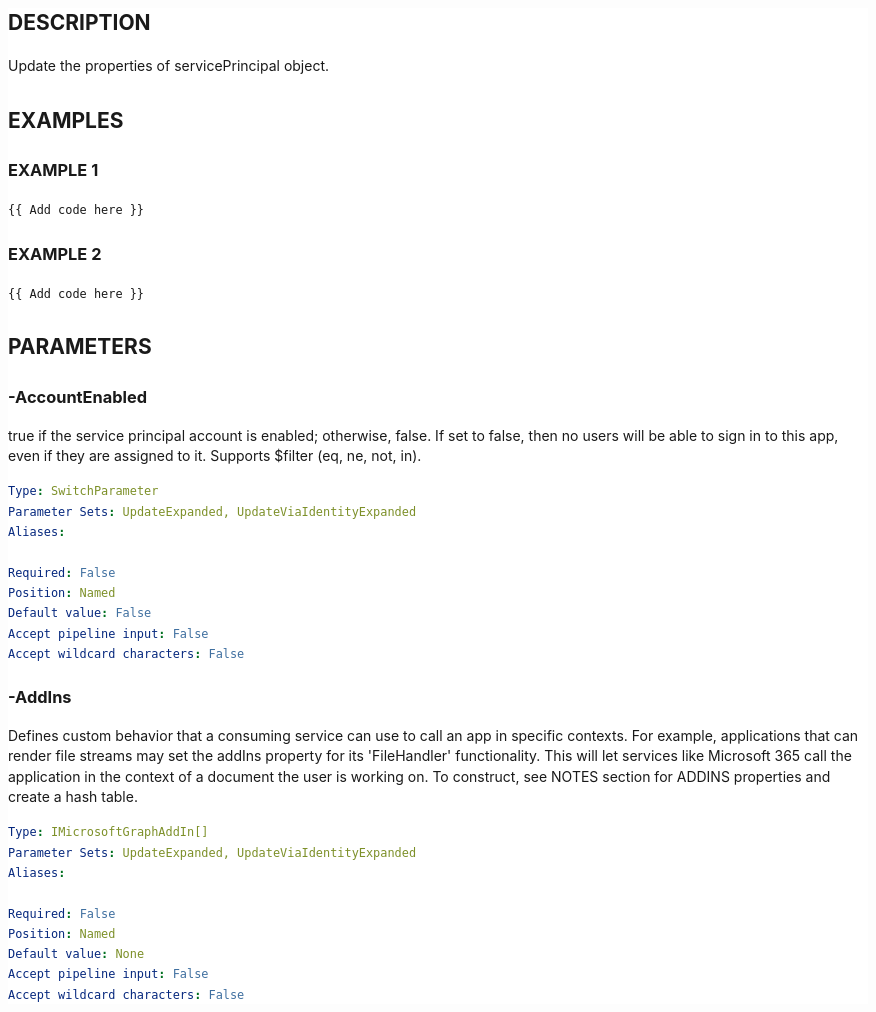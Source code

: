 ## DESCRIPTION
Update the properties of servicePrincipal object.

## EXAMPLES

### EXAMPLE 1
```
{{ Add code here }}
```

### EXAMPLE 2
```
{{ Add code here }}
```

## PARAMETERS

### -AccountEnabled
true if the service principal account is enabled; otherwise, false.
If set to false, then no users will be able to sign in to this app, even if they are assigned to it.
Supports $filter (eq, ne, not, in).

```yaml
Type: SwitchParameter
Parameter Sets: UpdateExpanded, UpdateViaIdentityExpanded
Aliases:

Required: False
Position: Named
Default value: False
Accept pipeline input: False
Accept wildcard characters: False
```

### -AddIns
Defines custom behavior that a consuming service can use to call an app in specific contexts.
For example, applications that can render file streams may set the addIns property for its 'FileHandler' functionality.
This will let services like Microsoft 365 call the application in the context of a document the user is working on.
To construct, see NOTES section for ADDINS properties and create a hash table.

```yaml
Type: IMicrosoftGraphAddIn[]
Parameter Sets: UpdateExpanded, UpdateViaIdentityExpanded
Aliases:

Required: False
Position: Named
Default value: None
Accept pipeline input: False
Accept wildcard characters: False
```
